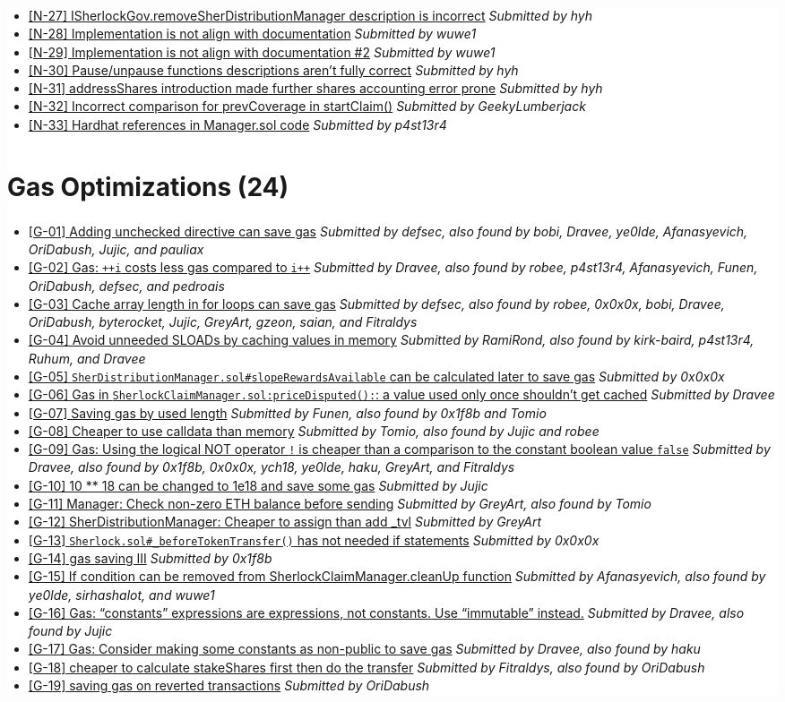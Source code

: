 *   [\[N-27\] ISherlockGov.removeSherDistributionManager description is incorrect](https://github.com/code-423n4/2022-01-sherlock-findings/issues/56) _Submitted by hyh_
*   [\[N-28\] Implementation is not align with documentation](https://github.com/code-423n4/2022-01-sherlock-findings/issues/88) _Submitted by wuwe1_
*   [\[N-29\] Implementation is not align with documentation #2](https://github.com/code-423n4/2022-01-sherlock-findings/issues/154) _Submitted by wuwe1_
*   [\[N-30\] Pause/unpause functions descriptions aren’t fully correct](https://github.com/code-423n4/2022-01-sherlock-findings/issues/90) _Submitted by hyh_
*   [\[N-31\] addressShares introduction made further shares accounting error prone](https://github.com/code-423n4/2022-01-sherlock-findings/issues/53) _Submitted by hyh_
*   [\[N-32\] Incorrect comparison for prevCoverage in startClaim()](https://github.com/code-423n4/2022-01-sherlock-findings/issues/94) _Submitted by GeekyLumberjack_
*   [\[N-33\] Hardhat references in Manager.sol code](https://github.com/code-423n4/2022-01-sherlock-findings/issues/67) _Submitted by p4st13r4_

[](#gas-optimizations-24)Gas Optimizations (24)
===============================================

*   [\[G-01\] Adding unchecked directive can save gas](https://github.com/code-423n4/2022-01-sherlock-findings/issues/253) _Submitted by defsec, also found by bobi, Dravee, ye0lde, Afanasyevich, OriDabush, Jujic, and pauliax_
*   [\[G-02\] Gas: `++i` costs less gas compared to `i++`](https://github.com/code-423n4/2022-01-sherlock-findings/issues/111) _Submitted by Dravee, also found by robee, p4st13r4, Afanasyevich, Funen, OriDabush, defsec, and pedroais_
*   [\[G-03\] Cache array length in for loops can save gas](https://github.com/code-423n4/2022-01-sherlock-findings/issues/231) _Submitted by defsec, also found by robee, 0x0x0x, bobi, Dravee, OriDabush, byterocket, Jujic, GreyArt, gzeon, saian, and Fitraldys_
*   [\[G-04\] Avoid unneeded SLOADs by caching values in memory](https://github.com/code-423n4/2022-01-sherlock-findings/issues/77) _Submitted by RamiRond, also found by kirk-baird, p4st13r4, Ruhum, and Dravee_
*   [\[G-05\] `SherDistributionManager.sol#slopeRewardsAvailable` can be calculated later to save gas](https://github.com/code-423n4/2022-01-sherlock-findings/issues/44) _Submitted by 0x0x0x_
*   [\[G-06\] Gas in `SherlockClaimManager.sol:priceDisputed():`: a value used only once shouldn’t get cached](https://github.com/code-423n4/2022-01-sherlock-findings/issues/146) _Submitted by Dravee_
*   [\[G-07\] Saving gas by used length](https://github.com/code-423n4/2022-01-sherlock-findings/issues/200) _Submitted by Funen, also found by 0x1f8b and Tomio_
*   [\[G-08\] Cheaper to use calldata than memory](https://github.com/code-423n4/2022-01-sherlock-findings/issues/249) _Submitted by Tomio, also found by Jujic and robee_
*   [\[G-09\] Gas: Using the logical NOT operator `!` is cheaper than a comparison to the constant boolean value `false`](https://github.com/code-423n4/2022-01-sherlock-findings/issues/132) _Submitted by Dravee, also found by 0x1f8b, 0x0x0x, ych18, ye0lde, haku, GreyArt, and Fitraldys_
*   [\[G-10\] 10 \*\* 18 can be changed to 1e18 and save some gas](https://github.com/code-423n4/2022-01-sherlock-findings/issues/185) _Submitted by Jujic_
*   [\[G-11\] Manager: Check non-zero ETH balance before sending](https://github.com/code-423n4/2022-01-sherlock-findings/issues/211) _Submitted by GreyArt, also found by Tomio_
*   [\[G-12\] SherDistributionManager: Cheaper to assign than add \_tvl](https://github.com/code-423n4/2022-01-sherlock-findings/issues/215) _Submitted by GreyArt_
*   [\[G-13\] `Sherlock.sol#_beforeTokenTransfer()` has not needed if statements](https://github.com/code-423n4/2022-01-sherlock-findings/issues/48) _Submitted by 0x0x0x_
*   [\[G-14\] gas saving III](https://github.com/code-423n4/2022-01-sherlock-findings/issues/31) _Submitted by 0x1f8b_
*   [\[G-15\] If condition can be removed from SherlockClaimManager.cleanUp function](https://github.com/code-423n4/2022-01-sherlock-findings/issues/130) _Submitted by Afanasyevich, also found by ye0lde, sirhashalot, and wuwe1_
*   [\[G-16\] Gas: “constants” expressions are expressions, not constants. Use “immutable” instead.](https://github.com/code-423n4/2022-01-sherlock-findings/issues/113) _Submitted by Dravee, also found by Jujic_
*   [\[G-17\] Gas: Consider making some constants as non-public to save gas](https://github.com/code-423n4/2022-01-sherlock-findings/issues/116) _Submitted by Dravee, also found by haku_
*   [\[G-18\] cheaper to calculate stakeShares first then do the transfer](https://github.com/code-423n4/2022-01-sherlock-findings/issues/256) _Submitted by Fitraldys, also found by OriDabush_
*   [\[G-19\] saving gas on reverted transactions](https://github.com/code-423n4/2022-01-sherlock-findings/issues/142) _Submitted by OriDabush_